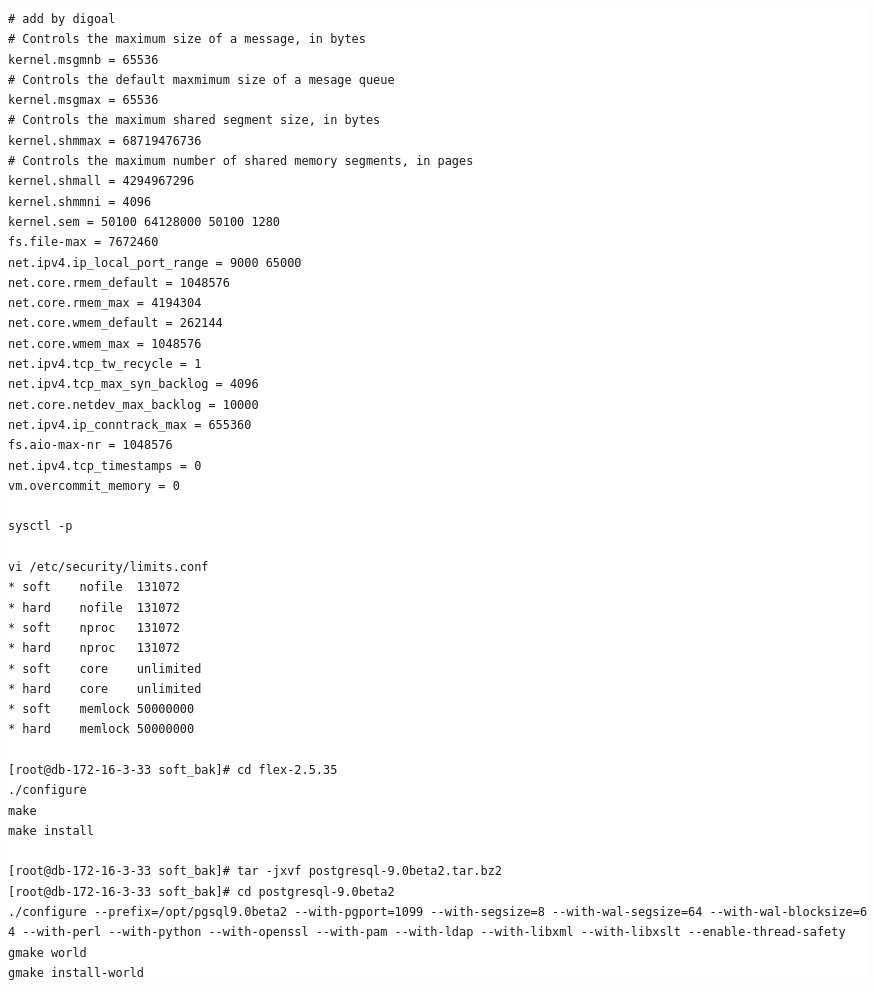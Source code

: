 ```  
# add by digoal  
# Controls the maximum size of a message, in bytes  
kernel.msgmnb = 65536  
# Controls the default maxmimum size of a mesage queue  
kernel.msgmax = 65536  
# Controls the maximum shared segment size, in bytes  
kernel.shmmax = 68719476736  
# Controls the maximum number of shared memory segments, in pages  
kernel.shmall = 4294967296  
kernel.shmmni = 4096  
kernel.sem = 50100 64128000 50100 1280  
fs.file-max = 7672460  
net.ipv4.ip_local_port_range = 9000 65000  
net.core.rmem_default = 1048576  
net.core.rmem_max = 4194304  
net.core.wmem_default = 262144  
net.core.wmem_max = 1048576  
net.ipv4.tcp_tw_recycle = 1  
net.ipv4.tcp_max_syn_backlog = 4096  
net.core.netdev_max_backlog = 10000  
net.ipv4.ip_conntrack_max = 655360  
fs.aio-max-nr = 1048576  
net.ipv4.tcp_timestamps = 0  
vm.overcommit_memory = 0  
  
sysctl -p  
  
vi /etc/security/limits.conf  
* soft    nofile  131072  
* hard    nofile  131072  
* soft    nproc   131072  
* hard    nproc   131072  
* soft    core    unlimited  
* hard    core    unlimited  
* soft    memlock 50000000  
* hard    memlock 50000000  
  
[root@db-172-16-3-33 soft_bak]# cd flex-2.5.35  
./configure  
make  
make install  
  
[root@db-172-16-3-33 soft_bak]# tar -jxvf postgresql-9.0beta2.tar.bz2  
[root@db-172-16-3-33 soft_bak]# cd postgresql-9.0beta2  
./configure --prefix=/opt/pgsql9.0beta2 --with-pgport=1099 --with-segsize=8 --with-wal-segsize=64 --with-wal-blocksize=64 --with-perl --with-python --with-openssl --with-pam --with-ldap --with-libxml --with-libxslt --enable-thread-safety  
gmake world  
gmake install-world  
```  
  